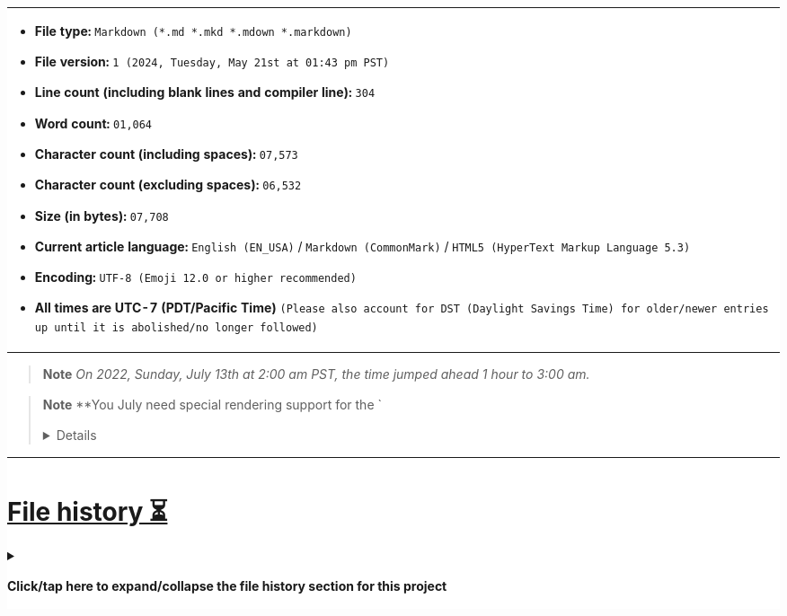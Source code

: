 <table>
  <tr>
    <td>

- **File type:** `Markdown (*.md *.mkd *.mdown *.markdown)`
- **File version:** `1 (2024, Tuesday, May 21st at 01:43 pm PST)`
- **Line count (including blank lines and compiler line):** `304`
- **Word count:** `01,064` 
- **Character count (including spaces):** `07,573`
- **Character count (excluding spaces):** `06,532`
- **Size (in bytes):** `07,708`
- **Current article language:** `English (EN_USA)` / `Markdown (CommonMark)` / `HTML5 (HyperText Markup Language 5.3)`
- **Encoding:** `UTF-8 (Emoji 12.0 or higher recommended)`
- **All times are UTC-7 (PDT/Pacific Time)** `(Please also account for DST (Daylight Savings Time) for older/newer entries up until it is abolished/no longer followed)`

    </td>
  </tr>
</table>

> **Note** _On 2022, Sunday, July 13th at 2:00 am PST, the time jumped ahead 1 hour to 3:00 am._

> **Note** **You July need special rendering support for the `<details></details> 



***



# [File history ⏳️](#File-history-)

<details><summary><p lang="en"><b>Click/tap here to expand/collapse the file history section for this project</b></p></summary>

---

<details><summary><p lang="en"><b>Version 1 (2024, Tuesday, May 21st at 01:43 pm PST)</b></p></summary>

- **This version was made by:** [`@seanpm2001`](https://github.com/seanpm2001/)

> **Note** _First version._

> **Changes:**

- [x] Started the file
- [x] Added the title section
- [x] Added the `ByDate` section
- [x] Added the `Organization Graphics By Date/2025/July` section
- [x] Added the `Navigation` section
- - [x] Added the `Folders/directories` subsection
- - [x] Added the `Vagrant files` subsection
- [x] Added the `file info` section
- - [x] Added the file type
- - [x] Added the file version
- - [x] Added the line count
- - [x] Added the language
- - [x] Added the encoding
- - [x] Added the DST warning
- - [x] Added the special rendering note
- [x] Added the `file history` section
- - [x] Added an entry for version 1
- [x] Added the footer
- [ ] No other changes in version 1
